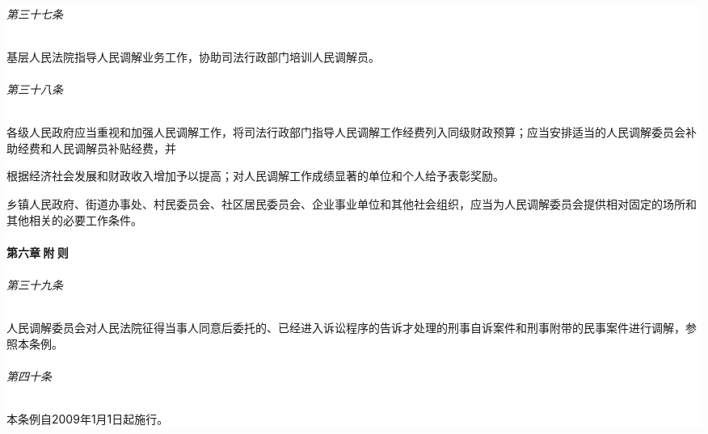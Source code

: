 ###### 第三十七条

基层人民法院指导人民调解业务工作，协助司法行政部门培训人民调解员。

###### 第三十八条

各级人民政府应当重视和加强人民调解工作，将司法行政部门指导人民调解工作经费列入同级财政预算；应当安排适当的人民调解委员会补助经费和人民调解员补贴经费，并

根据经济社会发展和财政收入增加予以提高；对人民调解工作成绩显著的单位和个人给予表彰奖励。

乡镇人民政府、街道办事处、村民委员会、社区居民委员会、企业事业单位和其他社会组织，应当为人民调解委员会提供相对固定的场所和其他相关的必要工作条件。

#### 第六章 附 则

###### 第三十九条

人民调解委员会对人民法院征得当事人同意后委托的、已经进入诉讼程序的告诉才处理的刑事自诉案件和刑事附带的民事案件进行调解，参照本条例。

###### 第四十条

本条例自2009年1月1日起施行。
